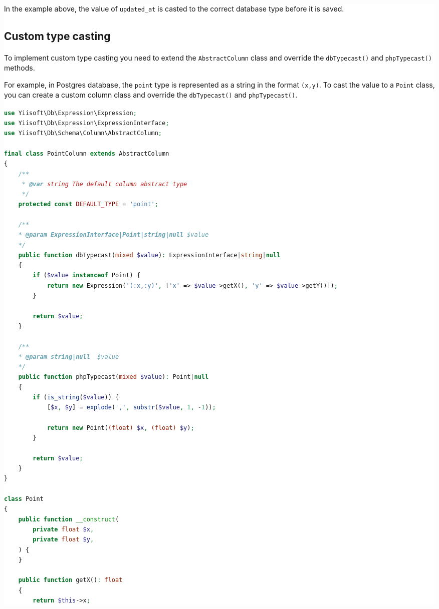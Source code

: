 In the example above, the value of `updated_at` is casted to the correct database type before it is saved.

## Custom type casting

To implement custom type casting you need to extend the `AbstractColumn` class and override the `dbTypecast()` 
and `phpTypecast()` methods.

For example, in Postgres database, the `point` type is represented as a string in the format `(x,y)`. To cast the value
to a `Point` class, you can create a custom column class and override the `dbTypecast()` and `phpTypecast()`.

```php
use Yiisoft\Db\Expression\Expression;
use Yiisoft\Db\Expression\ExpressionInterface;
use Yiisoft\Db\Schema\Column\AbstractColumn;

final class PointColumn extends AbstractColumn
{
    /**
     * @var string The default column abstract type
     */
    protected const DEFAULT_TYPE = 'point';

    /**
    * @param ExpressionInterface|Point|string|null $value
    */
    public function dbTypecast(mixed $value): ExpressionInterface|string|null
    {
        if ($value instanceof Point) {
            return new Expression('(:x,:y)', ['x' => $value->getX(), 'y' => $value->getY()]);
        }
    
        return $value;
    }

    /**
    * @param string|null  $value
    */
    public function phpTypecast(mixed $value): Point|null
    {
        if (is_string($value)) {
            [$x, $y] = explode(',', substr($value, 1, -1));

            return new Point((float) $x, (float) $y);
        }
    
        return $value;
    }
}

class Point
{
    public function __construct(
        private float $x,
        private float $y,
    ) {
    }

    public function getX(): float
    {
        return $this->x;
```